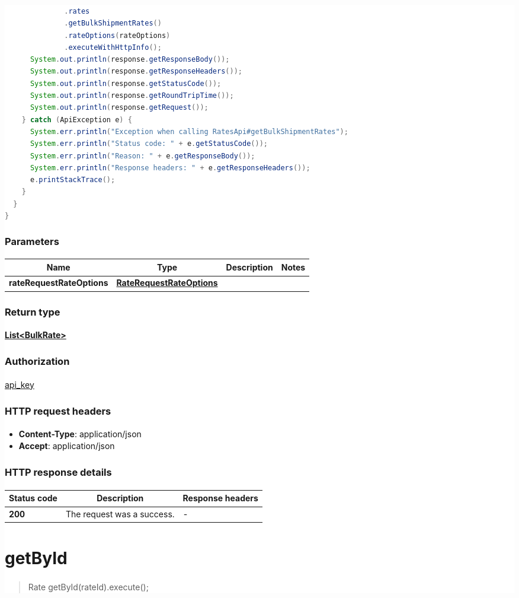 ```java
              .rates
              .getBulkShipmentRates()
              .rateOptions(rateOptions)
              .executeWithHttpInfo();
      System.out.println(response.getResponseBody());
      System.out.println(response.getResponseHeaders());
      System.out.println(response.getStatusCode());
      System.out.println(response.getRoundTripTime());
      System.out.println(response.getRequest());
    } catch (ApiException e) {
      System.err.println("Exception when calling RatesApi#getBulkShipmentRates");
      System.err.println("Status code: " + e.getStatusCode());
      System.err.println("Reason: " + e.getResponseBody());
      System.err.println("Response headers: " + e.getResponseHeaders());
      e.printStackTrace();
    }
  }
}

```

### Parameters

| Name | Type | Description  | Notes |
|------------- | ------------- | ------------- | -------------|
| **rateRequestRateOptions** | [**RateRequestRateOptions**](RateRequestRateOptions.md)|  | |

### Return type

[**List&lt;BulkRate&gt;**](BulkRate.md)

### Authorization

[api_key](../README.md#api_key)

### HTTP request headers

 - **Content-Type**: application/json
 - **Accept**: application/json

### HTTP response details
| Status code | Description | Response headers |
|-------------|-------------|------------------|
| **200** | The request was a success. |  -  |

<a name="getById"></a>
# **getById**
> Rate getById(rateId).execute();
